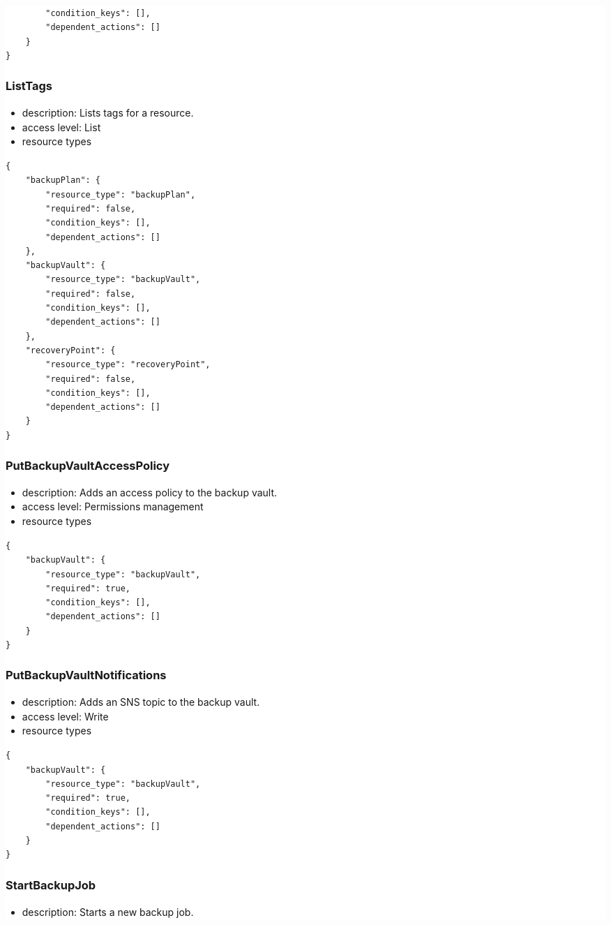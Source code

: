 ```
        "condition_keys": [],
        "dependent_actions": []
    }
}
```
### ListTags
- description: Lists tags for a resource.
- access level: List
- resource types
```
{
    "backupPlan": {
        "resource_type": "backupPlan",
        "required": false,
        "condition_keys": [],
        "dependent_actions": []
    },
    "backupVault": {
        "resource_type": "backupVault",
        "required": false,
        "condition_keys": [],
        "dependent_actions": []
    },
    "recoveryPoint": {
        "resource_type": "recoveryPoint",
        "required": false,
        "condition_keys": [],
        "dependent_actions": []
    }
}
```
### PutBackupVaultAccessPolicy
- description: Adds an access policy to the backup vault.
- access level: Permissions management
- resource types
```
{
    "backupVault": {
        "resource_type": "backupVault",
        "required": true,
        "condition_keys": [],
        "dependent_actions": []
    }
}
```
### PutBackupVaultNotifications
- description: Adds an SNS topic to the backup vault.
- access level: Write
- resource types
```
{
    "backupVault": {
        "resource_type": "backupVault",
        "required": true,
        "condition_keys": [],
        "dependent_actions": []
    }
}
```
### StartBackupJob
- description: Starts a new backup job.
